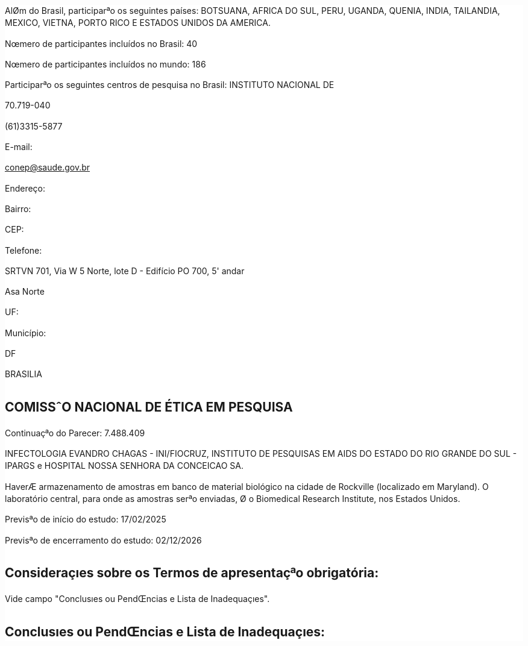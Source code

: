 AlØm do Brasil, participarªo os seguintes países: BOTSUANA, AFRICA DO SUL, PERU, UGANDA, QUENIA, INDIA, TAILANDIA, MEXICO, VIETNA, PORTO RICO E ESTADOS UNIDOS DA AMERICA.

Nœmero de participantes incluídos no Brasil: 40

Nœmero de participantes incluídos no mundo: 186

Participarªo os seguintes centros de pesquisa no Brasil: INSTITUTO NACIONAL DE

70.719-040

(61)3315-5877

E-mail:

conep@saude.gov.br

Endereço:

Bairro:

CEP:

Telefone:

SRTVN 701, Via W 5 Norte, lote D - Edifício PO 700, 5' andar

Asa Norte

UF:

Município:

DF

BRASILIA

## COMISSˆO NACIONAL DE ÉTICA EM PESQUISA



Continuaçªo do Parecer: 7.488.409

INFECTOLOGIA EVANDRO CHAGAS - INI/FIOCRUZ, INSTITUTO DE PESQUISAS EM AIDS DO ESTADO DO RIO GRANDE DO SUL - IPARGS e HOSPITAL NOSSA SENHORA DA CONCEICAO SA.

HaverÆ armazenamento de amostras em banco de material biológico na cidade de Rockville (localizado em Maryland). O laboratório central, para onde as amostras serªo enviadas, Ø o Biomedical Research Institute, nos Estados Unidos.

Previsªo de início do estudo: 17/02/2025

Previsªo de encerramento do estudo: 02/12/2026

## Consideraçıes sobre os Termos de apresentaçªo obrigatória:

Vide campo "Conclusıes ou PendŒncias e Lista de Inadequaçıes".

## Conclusıes ou PendŒncias e Lista de Inadequaçıes:
